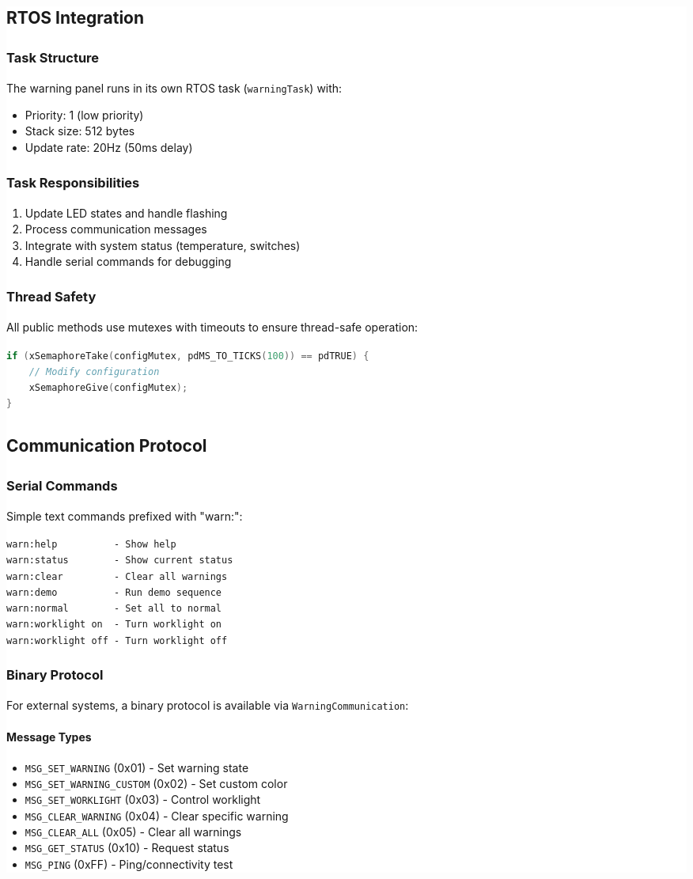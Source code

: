 ## RTOS Integration

### Task Structure
The warning panel runs in its own RTOS task (`warningTask`) with:
- Priority: 1 (low priority)
- Stack size: 512 bytes
- Update rate: 20Hz (50ms delay)

### Task Responsibilities
1. Update LED states and handle flashing
2. Process communication messages
3. Integrate with system status (temperature, switches)
4. Handle serial commands for debugging

### Thread Safety
All public methods use mutexes with timeouts to ensure thread-safe operation:
```cpp
if (xSemaphoreTake(configMutex, pdMS_TO_TICKS(100)) == pdTRUE) {
    // Modify configuration
    xSemaphoreGive(configMutex);
}
```

## Communication Protocol

### Serial Commands
Simple text commands prefixed with "warn:":
```
warn:help          - Show help
warn:status        - Show current status
warn:clear         - Clear all warnings
warn:demo          - Run demo sequence
warn:normal        - Set all to normal
warn:worklight on  - Turn worklight on
warn:worklight off - Turn worklight off
```

### Binary Protocol
For external systems, a binary protocol is available via `WarningCommunication`:

#### Message Types
- `MSG_SET_WARNING` (0x01) - Set warning state
- `MSG_SET_WARNING_CUSTOM` (0x02) - Set custom color
- `MSG_SET_WORKLIGHT` (0x03) - Control worklight
- `MSG_CLEAR_WARNING` (0x04) - Clear specific warning
- `MSG_CLEAR_ALL` (0x05) - Clear all warnings
- `MSG_GET_STATUS` (0x10) - Request status
- `MSG_PING` (0xFF) - Ping/connectivity test
